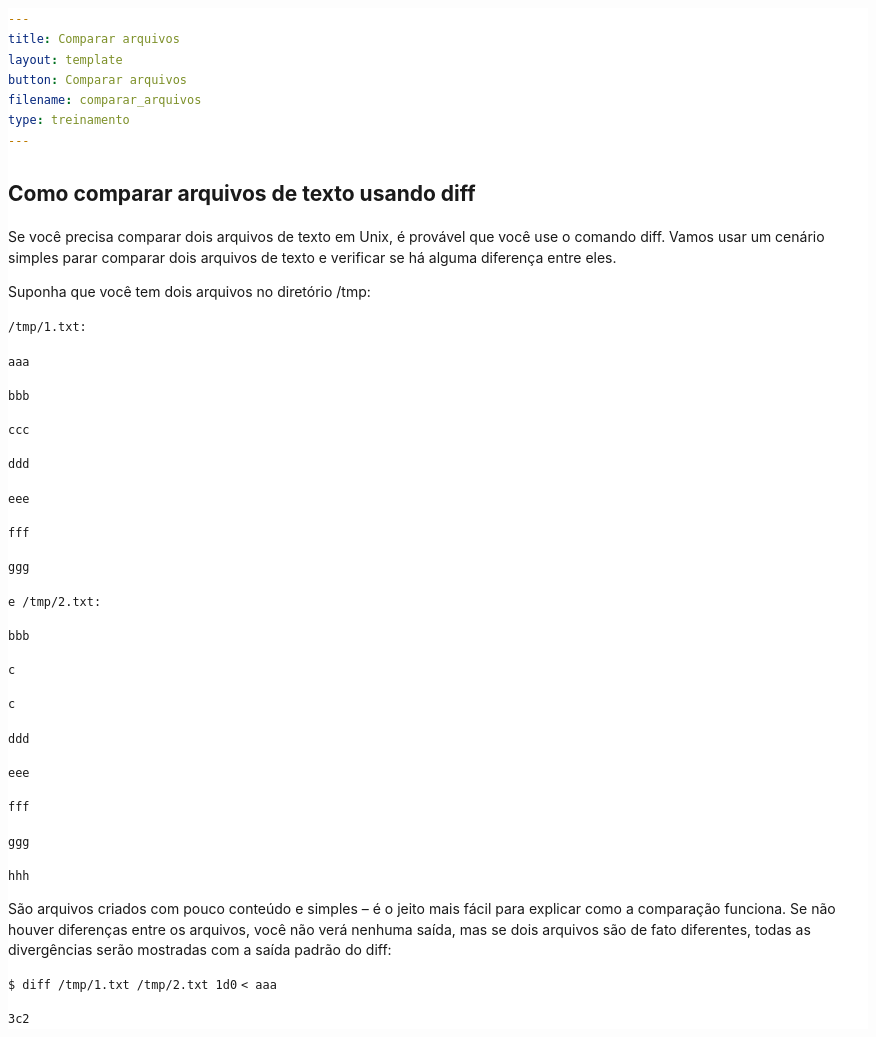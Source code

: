 ```yaml
---
title: Comparar arquivos
layout: template
button: Comparar arquivos
filename: comparar_arquivos
type: treinamento
--- 
```


Como comparar arquivos de texto usando diff
-------------------------------------------

Se você precisa comparar dois arquivos de texto em Unix, é provável que você use o comando diff. Vamos usar um cenário simples parar comparar dois arquivos de texto e verificar se há alguma diferença entre eles.

Suponha que você tem dois arquivos no diretório /tmp:

`/tmp/1.txt:`

`aaa`

`bbb` 

`ccc` 

`ddd` 

`eee` 

`fff` 

`ggg`

`e /tmp/2.txt:`

`bbb` 

`c`

`c`

`ddd` 

`eee`

`fff`

`ggg`

`hhh`

  
São arquivos criados com pouco conteúdo e simples – é o jeito mais fácil para explicar como a comparação funciona. Se não houver diferenças entre os arquivos, você não verá nenhuma saída, mas se dois arquivos são de fato diferentes, todas as divergências serão mostradas com a saída padrão do diff:

`$ diff /tmp/1.txt /tmp/2.txt 1d0`
`< aaa` 

`3c2`
